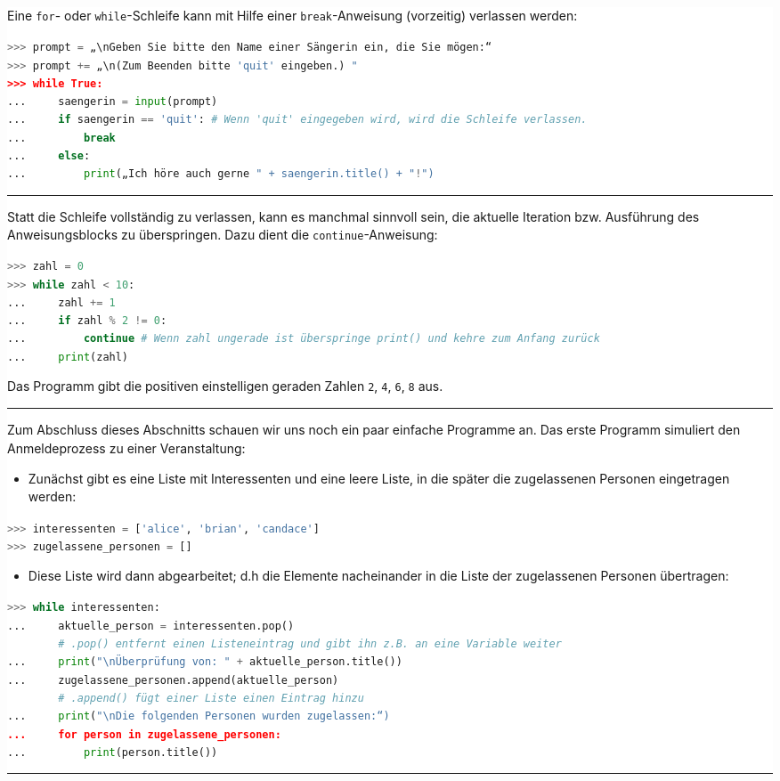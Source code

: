 Eine `for`- oder `while`-Schleife kann mit Hilfe einer `break`-Anweisung (vorzeitig) verlassen werden:

```py
>>> prompt = „\nGeben Sie bitte den Name einer Sängerin ein, die Sie mögen:“
>>> prompt += „\n(Zum Beenden bitte 'quit' eingeben.) "
>>> while True:
...     saengerin = input(prompt)
...     if saengerin == 'quit': # Wenn 'quit' eingegeben wird, wird die Schleife verlassen.
...         break
...     else:
...         print(„Ich höre auch gerne " + saengerin.title() + "!")
```

---

Statt die Schleife vollständig zu verlassen, kann es manchmal sinnvoll sein, die aktuelle Iteration bzw. Ausführung des Anweisungsblocks zu überspringen. Dazu dient die `continue`-Anweisung:

```py
>>> zahl = 0
>>> while zahl < 10:
...     zahl += 1
...     if zahl % 2 != 0:
...         continue # Wenn zahl ungerade ist überspringe print() und kehre zum Anfang zurück
...     print(zahl)
```

Das Programm gibt die positiven einstelligen geraden Zahlen `2`, `4`, `6`, `8` aus.

---

Zum Abschluss dieses Abschnitts schauen wir uns noch ein paar einfache Programme an. Das erste Programm simuliert den Anmeldeprozess zu einer Veranstaltung:

- Zunächst gibt es eine Liste mit Interessenten und eine leere Liste, in die später die zugelassenen Personen eingetragen werden:

```py
>>> interessenten = ['alice', 'brian', 'candace']
>>> zugelassene_personen = []
```
- Diese Liste wird dann abgearbeitet; d.h die Elemente nacheinander in die Liste der zugelassenen Personen übertragen:

```py
>>> while interessenten:
...     aktuelle_person = interessenten.pop()
        # .pop() entfernt einen Listeneintrag und gibt ihn z.B. an eine Variable weiter
...     print("\nÜberprüfung von: " + aktuelle_person.title())
...     zugelassene_personen.append(aktuelle_person)
        # .append() fügt einer Liste einen Eintrag hinzu
...     print("\nDie folgenden Personen wurden zugelassen:“)
...     for person in zugelassene_personen:
...         print(person.title())
```

---